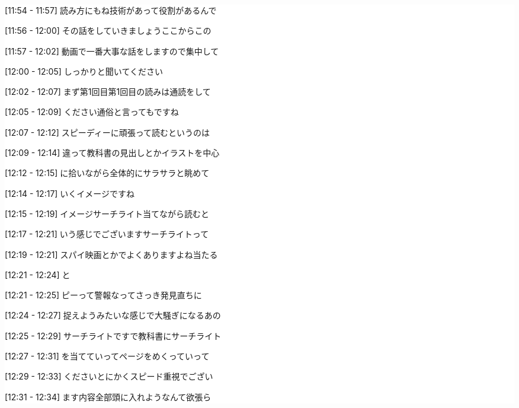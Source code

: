 [11:54 - 11:57]
読み方にもね技術があって役割があるんで

[11:56 - 12:00]
その話をしていきましょうここからこの

[11:57 - 12:02]
動画で一番大事な話をしますので集中して

[12:00 - 12:05]
しっかりと聞いてください

[12:02 - 12:07]
まず第1回目第1回目の読みは通読をして

[12:05 - 12:09]
ください通俗と言ってもですね

[12:07 - 12:12]
スピーディーに頑張って読むというのは

[12:09 - 12:14]
違って教科書の見出しとかイラストを中心

[12:12 - 12:15]
に拾いながら全体的にサラサラと眺めて

[12:14 - 12:17]
いくイメージですね

[12:15 - 12:19]
イメージサーチライト当てながら読むと

[12:17 - 12:21]
いう感じでございますサーチライトって

[12:19 - 12:21]
スパイ映画とかでよくありますよね当たる

[12:21 - 12:24]
と

[12:21 - 12:25]
ピーって警報なってさっき発見直ちに

[12:24 - 12:27]
捉えようみたいな感じで大騒ぎになるあの

[12:25 - 12:29]
サーチライトですで教科書にサーチライト

[12:27 - 12:31]
を当てていってページをめくっていって

[12:29 - 12:33]
くださいとにかくスピード重視でござい

[12:31 - 12:34]
ます内容全部頭に入れようなんて欲張ら
